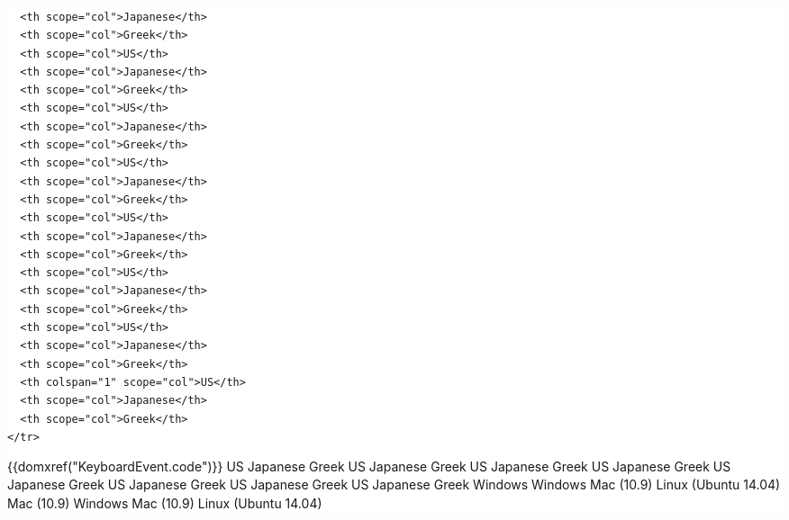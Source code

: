       <th scope="col">Japanese</th>
      <th scope="col">Greek</th>
      <th scope="col">US</th>
      <th scope="col">Japanese</th>
      <th scope="col">Greek</th>
      <th scope="col">US</th>
      <th scope="col">Japanese</th>
      <th scope="col">Greek</th>
      <th scope="col">US</th>
      <th scope="col">Japanese</th>
      <th scope="col">Greek</th>
      <th scope="col">US</th>
      <th scope="col">Japanese</th>
      <th scope="col">Greek</th>
      <th scope="col">US</th>
      <th scope="col">Japanese</th>
      <th scope="col">Greek</th>
      <th scope="col">US</th>
      <th scope="col">Japanese</th>
      <th scope="col">Greek</th>
      <th colspan="1" scope="col">US</th>
      <th scope="col">Japanese</th>
      <th scope="col">Greek</th>
    </tr>
  </thead>
  <tfoot>
    <tr>
      <th colspan="1" rowspan="3" scope="row">
        {{domxref("KeyboardEvent.code")}}
      </th>
      <th scope="col">US</th>
      <th scope="col">Japanese</th>
      <th scope="col">Greek</th>
      <th scope="col">US</th>
      <th scope="col">Japanese</th>
      <th scope="col">Greek</th>
      <th scope="col">US</th>
      <th scope="col">Japanese</th>
      <th scope="col">Greek</th>
      <th scope="col">US</th>
      <th scope="col">Japanese</th>
      <th scope="col">Greek</th>
      <th scope="col">US</th>
      <th scope="col">Japanese</th>
      <th scope="col">Greek</th>
      <th scope="col">US</th>
      <th scope="col">Japanese</th>
      <th scope="col">Greek</th>
      <th scope="col">US</th>
      <th scope="col">Japanese</th>
      <th scope="col">Greek</th>
      <th colspan="1" scope="col">US</th>
      <th scope="col">Japanese</th>
      <th scope="col">Greek</th>
    </tr>
    <tr>
      <th colspan="3" rowspan="1" scope="col">Windows</th>
      <th colspan="3" rowspan="1" scope="col">Windows</th>
      <th colspan="3" rowspan="1" scope="col">Mac (10.9)</th>
      <th colspan="3" rowspan="1" scope="col">Linux (Ubuntu 14.04)</th>
      <th colspan="3" rowspan="1" scope="col">Mac (10.9)</th>
      <th colspan="3" rowspan="1" scope="col">Windows</th>
      <th colspan="3" rowspan="1" scope="col">Mac (10.9)</th>
      <th colspan="3" rowspan="1" scope="col">Linux (Ubuntu 14.04)</th>